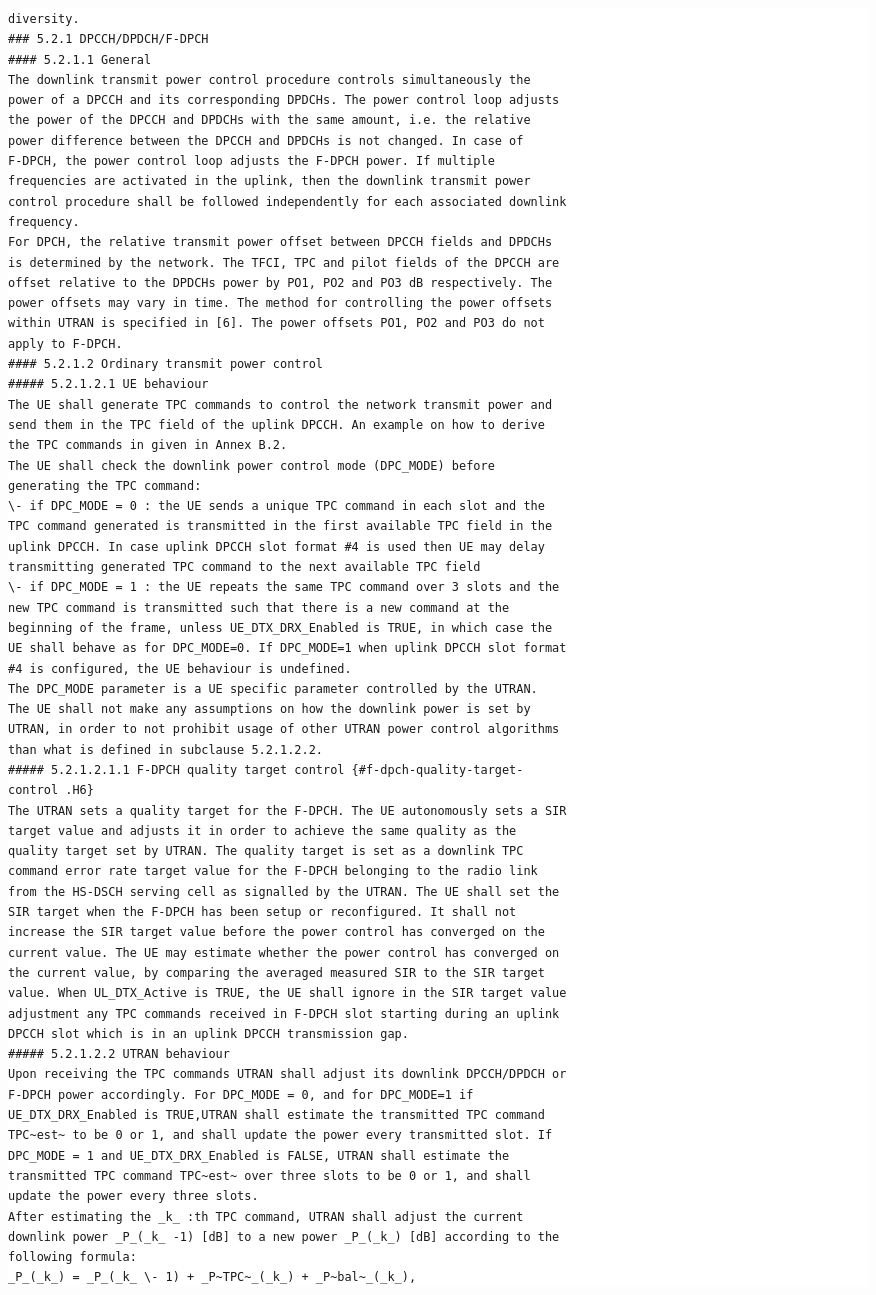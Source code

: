 ```{=html}
diversity.
### 5.2.1 DPCCH/DPDCH/F-DPCH
#### 5.2.1.1 General
The downlink transmit power control procedure controls simultaneously the
power of a DPCCH and its corresponding DPDCHs. The power control loop adjusts
the power of the DPCCH and DPDCHs with the same amount, i.e. the relative
power difference between the DPCCH and DPDCHs is not changed. In case of
F-DPCH, the power control loop adjusts the F-DPCH power. If multiple
frequencies are activated in the uplink, then the downlink transmit power
control procedure shall be followed independently for each associated downlink
frequency.
For DPCH, the relative transmit power offset between DPCCH fields and DPDCHs
is determined by the network. The TFCI, TPC and pilot fields of the DPCCH are
offset relative to the DPDCHs power by PO1, PO2 and PO3 dB respectively. The
power offsets may vary in time. The method for controlling the power offsets
within UTRAN is specified in [6]. The power offsets PO1, PO2 and PO3 do not
apply to F-DPCH.
#### 5.2.1.2 Ordinary transmit power control
##### 5.2.1.2.1 UE behaviour
The UE shall generate TPC commands to control the network transmit power and
send them in the TPC field of the uplink DPCCH. An example on how to derive
the TPC commands in given in Annex B.2.
The UE shall check the downlink power control mode (DPC_MODE) before
generating the TPC command:
\- if DPC_MODE = 0 : the UE sends a unique TPC command in each slot and the
TPC command generated is transmitted in the first available TPC field in the
uplink DPCCH. In case uplink DPCCH slot format #4 is used then UE may delay
transmitting generated TPC command to the next available TPC field
\- if DPC_MODE = 1 : the UE repeats the same TPC command over 3 slots and the
new TPC command is transmitted such that there is a new command at the
beginning of the frame, unless UE_DTX_DRX_Enabled is TRUE, in which case the
UE shall behave as for DPC_MODE=0. If DPC_MODE=1 when uplink DPCCH slot format
#4 is configured, the UE behaviour is undefined.
The DPC_MODE parameter is a UE specific parameter controlled by the UTRAN.
The UE shall not make any assumptions on how the downlink power is set by
UTRAN, in order to not prohibit usage of other UTRAN power control algorithms
than what is defined in subclause 5.2.1.2.2.
##### 5.2.1.2.1.1 F-DPCH quality target control {#f-dpch-quality-target-
control .H6}
The UTRAN sets a quality target for the F-DPCH. The UE autonomously sets a SIR
target value and adjusts it in order to achieve the same quality as the
quality target set by UTRAN. The quality target is set as a downlink TPC
command error rate target value for the F-DPCH belonging to the radio link
from the HS-DSCH serving cell as signalled by the UTRAN. The UE shall set the
SIR target when the F-DPCH has been setup or reconfigured. It shall not
increase the SIR target value before the power control has converged on the
current value. The UE may estimate whether the power control has converged on
the current value, by comparing the averaged measured SIR to the SIR target
value. When UL_DTX_Active is TRUE, the UE shall ignore in the SIR target value
adjustment any TPC commands received in F-DPCH slot starting during an uplink
DPCCH slot which is in an uplink DPCCH transmission gap.
##### 5.2.1.2.2 UTRAN behaviour
Upon receiving the TPC commands UTRAN shall adjust its downlink DPCCH/DPDCH or
F-DPCH power accordingly. For DPC_MODE = 0, and for DPC_MODE=1 if
UE_DTX_DRX_Enabled is TRUE,UTRAN shall estimate the transmitted TPC command
TPC~est~ to be 0 or 1, and shall update the power every transmitted slot. If
DPC_MODE = 1 and UE_DTX_DRX_Enabled is FALSE, UTRAN shall estimate the
transmitted TPC command TPC~est~ over three slots to be 0 or 1, and shall
update the power every three slots.
After estimating the _k_ :th TPC command, UTRAN shall adjust the current
downlink power _P_(_k_ -1) [dB] to a new power _P_(_k_) [dB] according to the
following formula:
_P_(_k_) = _P_(_k_ \- 1) + _P~TPC~_(_k_) + _P~bal~_(_k_),
```